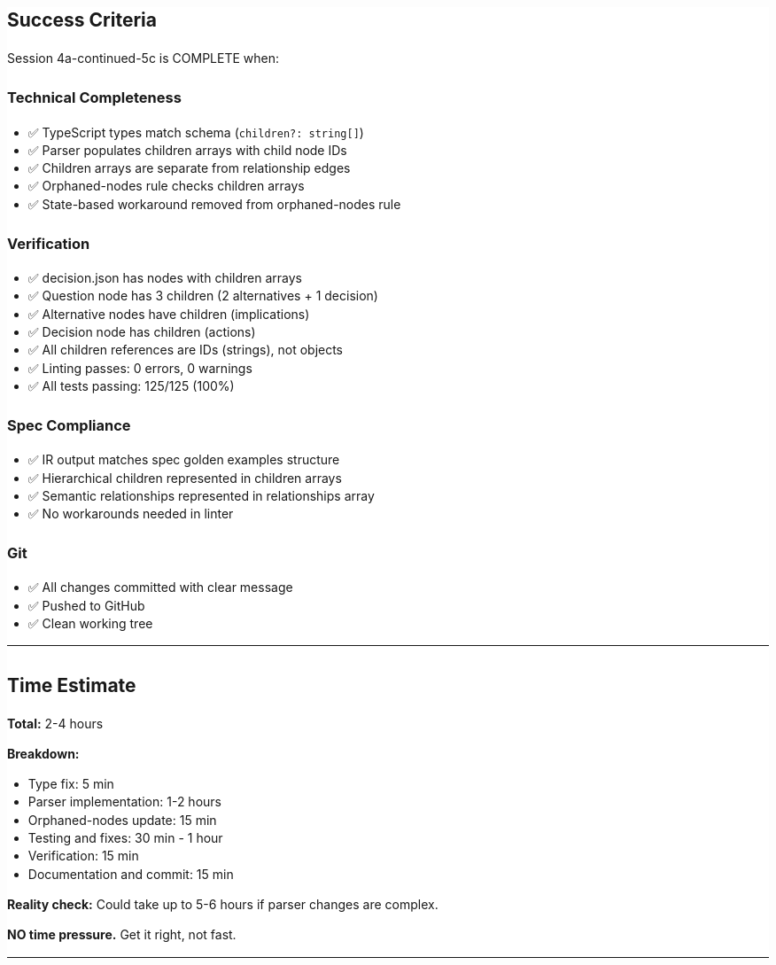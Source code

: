 
## Success Criteria

Session 4a-continued-5c is COMPLETE when:

### Technical Completeness
- ✅ TypeScript types match schema (`children?: string[]`)
- ✅ Parser populates children arrays with child node IDs
- ✅ Children arrays are separate from relationship edges
- ✅ Orphaned-nodes rule checks children arrays
- ✅ State-based workaround removed from orphaned-nodes rule

### Verification
- ✅ decision.json has nodes with children arrays
- ✅ Question node has 3 children (2 alternatives + 1 decision)
- ✅ Alternative nodes have children (implications)
- ✅ Decision node has children (actions)
- ✅ All children references are IDs (strings), not objects
- ✅ Linting passes: 0 errors, 0 warnings
- ✅ All tests passing: 125/125 (100%)

### Spec Compliance
- ✅ IR output matches spec golden examples structure
- ✅ Hierarchical children represented in children arrays
- ✅ Semantic relationships represented in relationships array
- ✅ No workarounds needed in linter

### Git
- ✅ All changes committed with clear message
- ✅ Pushed to GitHub
- ✅ Clean working tree

---

## Time Estimate

**Total:** 2-4 hours

**Breakdown:**
- Type fix: 5 min
- Parser implementation: 1-2 hours
- Orphaned-nodes update: 15 min
- Testing and fixes: 30 min - 1 hour
- Verification: 15 min
- Documentation and commit: 15 min

**Reality check:** Could take up to 5-6 hours if parser changes are complex.

**NO time pressure.** Get it right, not fast.

---
